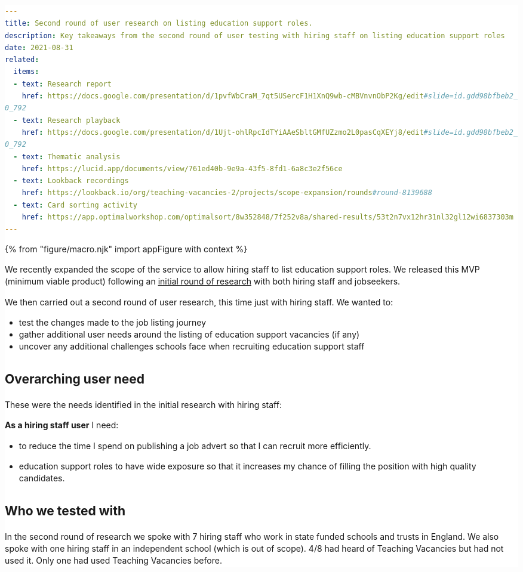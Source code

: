 ```yaml
---
title: Second round of user research on listing education support roles.
description: Key takeaways from the second round of user testing with hiring staff on listing education support roles
date: 2021-08-31
related:
  items:
  - text: Research report
    href: https://docs.google.com/presentation/d/1pvfWbCraM_7qt5USercF1H1XnQ9wb-cMBVnvnObP2Kg/edit#slide=id.gdd98bfbeb2_0_792
  - text: Research playback
    href: https://docs.google.com/presentation/d/1Ujt-ohlRpcIdTYiAAeSbltGMfUZzmo2L0pasCqXEYj8/edit#slide=id.gdd98bfbeb2_0_792
  - text: Thematic analysis
    href: https://lucid.app/documents/view/761ed40b-9e9a-43f5-8fd1-6a8c3e2f56ce
  - text: Lookback recordings
    href: https://lookback.io/org/teaching-vacancies-2/projects/scope-expansion/rounds#round-8139688
  - text: Card sorting activity
    href: https://app.optimalworkshop.com/optimalsort/8w352848/7f252v8a/shared-results/53t2n7vx12hr31nl32gl12wi6837303m
---
```


{% from "figure/macro.njk" import appFigure with context %}

We recently expanded the scope of the service to allow hiring staff to list education support roles. We released this MVP (minimum viable product) following an [initial round of research](/2021-06-09-scope-expansion-round-1.md) with both hiring staff and jobseekers.

We then carried out a second round of user research, this time just with hiring staff. We wanted to:

* test the changes made to the job listing journey
* gather additional user needs around the listing of education support vacancies (if any)
* uncover any additional challenges schools face when recruiting education support staff


## Overarching user need

These were the needs identified in the initial research with hiring staff:

**As a hiring staff user**
I need:
* to reduce the time I spend on publishing a job advert so that I can recruit more efficiently.

* education support roles to have wide exposure so that it increases my chance of filling the position with high quality candidates.


## Who we tested with

In the second round of research we spoke with 7 hiring staff who work in state funded schools and trusts in England. We also spoke with one hiring staff in an independent school (which is out of scope). 4/8 had heard of Teaching Vacancies but had not used it. Only one had used Teaching Vacancies before.

